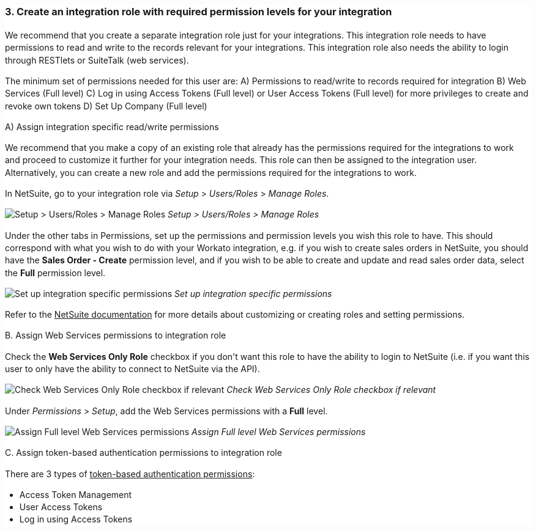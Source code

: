 ### 3. Create an integration role with required permission levels for your integration
We recommend that you create a separate integration role just for your integrations. This integration role needs to have permissions to read and write to the records relevant for your integrations. This integration role also needs the ability to login through RESTlets or SuiteTalk (web services).

The minimum set of permissions needed for this user are:
A) Permissions to read/write to records required for integration
B) Web Services (Full level)
C) Log in using Access Tokens (Full level) or User Access Tokens (Full level) for more privileges to create and revoke own tokens
D) Set Up Company (Full level)

A) Assign integration specific read/write permissions

We recommend that you make a copy of an existing role that already has the permissions required for the integrations to work and proceed to customize it further for your integration needs. This role can then be assigned to the integration user. Alternatively, you can create a new role and add the permissions required for the integrations to work.

In NetSuite, go to your integration role via *Setup* > *Users/Roles* > *Manage Roles*.

![Setup > Users/Roles > Manage Roles](~@img/connectors/netsuite/setup-integration-role-1.png)
*Setup > Users/Roles > Manage Roles*

Under the other tabs in Permissions, set up the permissions and permission levels you wish this role to have. This should correspond with what you wish to do with your Workato integration, e.g. if you wish to create sales orders in NetSuite, you should have the **Sales Order - Create** permission level, and if you wish to be able to create and update and read sales order data, select the **Full** permission level.

![Set up integration specific permissions](~@img/connectors/netsuite/setup-integration-role-4.png)
*Set up integration specific permissions*

Refer to the [NetSuite documentation](https://system.netsuite.com/app/help/helpcenter.nl?fid=section_N285937.html) for more details about customizing or creating roles and setting permissions.

B. Assign Web Services permissions to integration role

Check the **Web Services Only Role** checkbox if you don't want this role to have the ability to login to NetSuite (i.e. if you want this user to only have the ability to connect to NetSuite via the API).

![Check Web Services Only Role checkbox if relevant](~@img/connectors/netsuite/setup-integration-role-2.png)
*Check Web Services Only Role checkbox if relevant*

Under *Permissions* > *Setup*, add the Web Services permissions with a **Full** level.

![Assign Full level Web Services permissions](~@img/connectors/netsuite/setup-integration-role-3.png)
*Assign Full level Web Services permissions*

C. Assign token-based authentication permissions to integration role

There are 3 types of [token-based authentication permissions](https://system.netsuite.com/app/help/helpcenter.nl?fid=section_4247337262.html#bridgehead_4249074259):
- Access Token Management
- User Access Tokens
- Log in using Access Tokens
